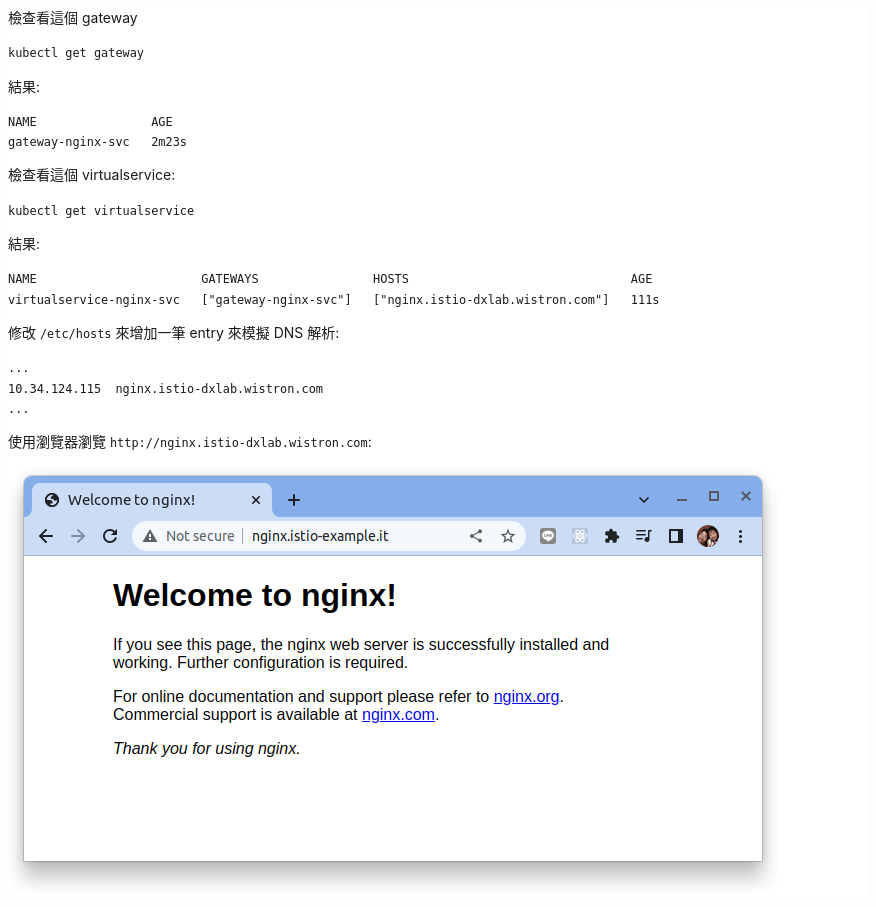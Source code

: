 檢查看這個 gateway

```bash
kubectl get gateway
```

結果:

```
NAME                AGE
gateway-nginx-svc   2m23s
```

檢查看這個 virtualservice:

```bash
kubectl get virtualservice
```

結果:

```
NAME                       GATEWAYS                HOSTS                               AGE
virtualservice-nginx-svc   ["gateway-nginx-svc"]   ["nginx.istio-dxlab.wistron.com"]   111s
```

修改 `/etc/hosts` 來增加一筆 entry 來模擬 DNS 解析:

``` title="/etc/hosts"
...
10.34.124.115  nginx.istio-dxlab.wistron.com
...
```

使用瀏覽器瀏覽 `http://nginx.istio-dxlab.wistron.com`:

![](./assets/gateway-test-nginx.png)
